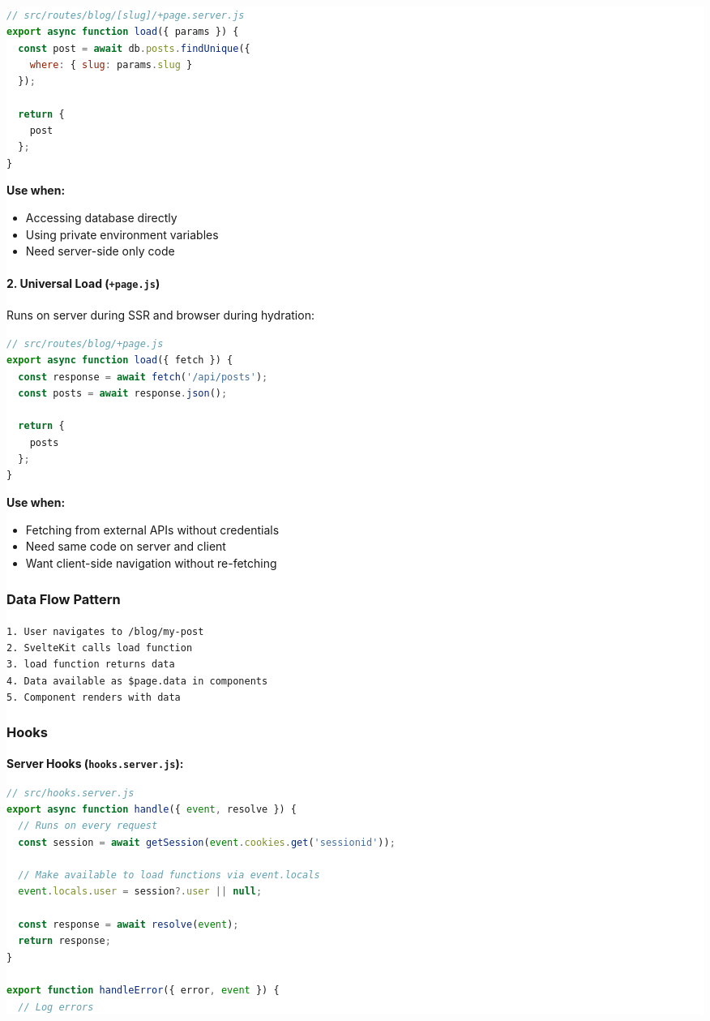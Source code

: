 ```javascript
// src/routes/blog/[slug]/+page.server.js
export async function load({ params }) {
  const post = await db.posts.findUnique({
    where: { slug: params.slug }
  });

  return {
    post
  };
}
```

**Use when:**
- Accessing database directly
- Using private environment variables
- Need server-side only code

#### 2. Universal Load (`+page.js`)

Runs on server during SSR and browser during hydration:

```javascript
// src/routes/blog/+page.js
export async function load({ fetch }) {
  const response = await fetch('/api/posts');
  const posts = await response.json();

  return {
    posts
  };
}
```

**Use when:**
- Fetching from external APIs without credentials
- Need same code on server and client
- Want client-side navigation without re-fetching

### Data Flow Pattern

```
1. User navigates to /blog/my-post
2. SvelteKit calls load function
3. load function returns data
4. Data available as $page.data in components
5. Component renders with data
```

### Hooks

**Server Hooks (`hooks.server.js`):**

```javascript
// src/hooks.server.js
export async function handle({ event, resolve }) {
  // Runs on every request
  const session = await getSession(event.cookies.get('sessionid'));

  // Make available to load functions via event.locals
  event.locals.user = session?.user || null;

  const response = await resolve(event);
  return response;
}

export function handleError({ error, event }) {
  // Log errors
```